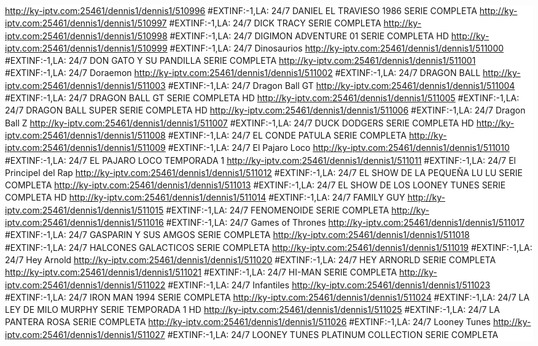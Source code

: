 http://ky-iptv.com:25461/dennis1/dennis1/510996
#EXTINF:-1,LA: 24/7 DANIEL EL TRAVIESO 1986 SERIE COMPLETA
http://ky-iptv.com:25461/dennis1/dennis1/510997
#EXTINF:-1,LA: 24/7 DICK TRACY SERIE COMPLETA
http://ky-iptv.com:25461/dennis1/dennis1/510998
#EXTINF:-1,LA: 24/7 DIGIMON ADVENTURE 01 SERIE COMPLETA HD
http://ky-iptv.com:25461/dennis1/dennis1/510999
#EXTINF:-1,LA: 24/7 Dinosaurios
http://ky-iptv.com:25461/dennis1/dennis1/511000
#EXTINF:-1,LA: 24/7 DON GATO Y SU PANDILLA SERIE COMPLETA
http://ky-iptv.com:25461/dennis1/dennis1/511001
#EXTINF:-1,LA: 24/7 Doraemon
http://ky-iptv.com:25461/dennis1/dennis1/511002
#EXTINF:-1,LA: 24/7 DRAGON BALL
http://ky-iptv.com:25461/dennis1/dennis1/511003
#EXTINF:-1,LA: 24/7 Dragon Ball GT
http://ky-iptv.com:25461/dennis1/dennis1/511004
#EXTINF:-1,LA: 24/7 DRAGON BALL GT SERIE COMPLETA HD
http://ky-iptv.com:25461/dennis1/dennis1/511005
#EXTINF:-1,LA: 24/7 DRAGON BALL SUPER SERIE COMPLETA HD
http://ky-iptv.com:25461/dennis1/dennis1/511006
#EXTINF:-1,LA: 24/7 Dragon Ball Z
http://ky-iptv.com:25461/dennis1/dennis1/511007
#EXTINF:-1,LA: 24/7 DUCK DODGERS SERIE COMPLETA HD
http://ky-iptv.com:25461/dennis1/dennis1/511008
#EXTINF:-1,LA: 24/7 EL CONDE PATULA SERIE COMPLETA
http://ky-iptv.com:25461/dennis1/dennis1/511009
#EXTINF:-1,LA: 24/7 El Pajaro Loco
http://ky-iptv.com:25461/dennis1/dennis1/511010
#EXTINF:-1,LA: 24/7 EL PAJARO LOCO TEMPORADA 1
http://ky-iptv.com:25461/dennis1/dennis1/511011
#EXTINF:-1,LA: 24/7 El Principel del Rap
http://ky-iptv.com:25461/dennis1/dennis1/511012
#EXTINF:-1,LA: 24/7 EL SHOW DE LA PEQUEÑA LU LU SERIE COMPLETA
http://ky-iptv.com:25461/dennis1/dennis1/511013
#EXTINF:-1,LA: 24/7 EL SHOW DE LOS LOONEY TUNES SERIE COMPLETA HD
http://ky-iptv.com:25461/dennis1/dennis1/511014
#EXTINF:-1,LA: 24/7 FAMILY GUY
http://ky-iptv.com:25461/dennis1/dennis1/511015
#EXTINF:-1,LA: 24/7 FENOMENOIDE SERIE COMPLETA
http://ky-iptv.com:25461/dennis1/dennis1/511016
#EXTINF:-1,LA: 24/7 Games of Thrones
http://ky-iptv.com:25461/dennis1/dennis1/511017
#EXTINF:-1,LA: 24/7 GASPARIN Y SUS AMGOS SERIE COMPLETA
http://ky-iptv.com:25461/dennis1/dennis1/511018
#EXTINF:-1,LA: 24/7 HALCONES GALACTICOS SERIE COMPLETA
http://ky-iptv.com:25461/dennis1/dennis1/511019
#EXTINF:-1,LA: 24/7 Hey Arnold
http://ky-iptv.com:25461/dennis1/dennis1/511020
#EXTINF:-1,LA: 24/7 HEY ARNORLD SERIE COMPLETA
http://ky-iptv.com:25461/dennis1/dennis1/511021
#EXTINF:-1,LA: 24/7 HI-MAN SERIE COMPLETA
http://ky-iptv.com:25461/dennis1/dennis1/511022
#EXTINF:-1,LA: 24/7 Infantiles
http://ky-iptv.com:25461/dennis1/dennis1/511023
#EXTINF:-1,LA: 24/7 IRON MAN 1994 SERIE COMPLETA
http://ky-iptv.com:25461/dennis1/dennis1/511024
#EXTINF:-1,LA: 24/7 LA LEY DE MILO MURPHY SERIE TEMPORADA 1 HD
http://ky-iptv.com:25461/dennis1/dennis1/511025
#EXTINF:-1,LA: 24/7 LA PANTERA ROSA SERIE COMPLETA
http://ky-iptv.com:25461/dennis1/dennis1/511026
#EXTINF:-1,LA: 24/7 Looney Tunes
http://ky-iptv.com:25461/dennis1/dennis1/511027
#EXTINF:-1,LA: 24/7 LOONEY TUNES PLATINUM COLLECTION SERIE COMPLETA